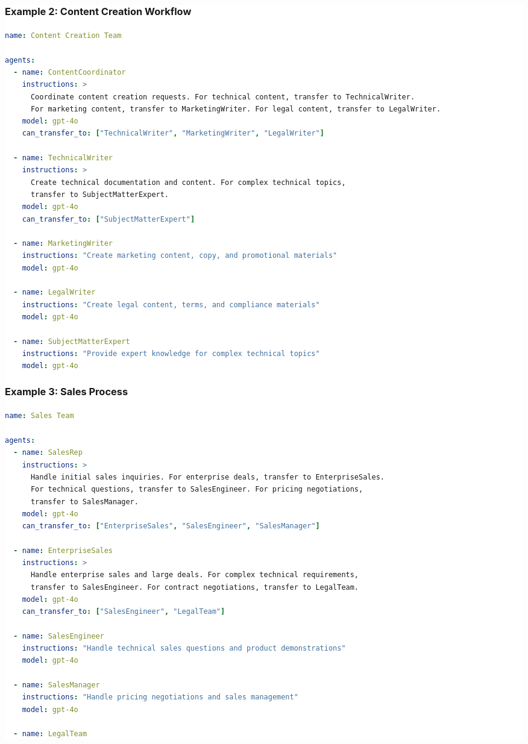 ### Example 2: Content Creation Workflow

```yaml
name: Content Creation Team

agents:
  - name: ContentCoordinator
    instructions: >
      Coordinate content creation requests. For technical content, transfer to TechnicalWriter.
      For marketing content, transfer to MarketingWriter. For legal content, transfer to LegalWriter.
    model: gpt-4o
    can_transfer_to: ["TechnicalWriter", "MarketingWriter", "LegalWriter"]

  - name: TechnicalWriter
    instructions: >
      Create technical documentation and content. For complex technical topics,
      transfer to SubjectMatterExpert.
    model: gpt-4o
    can_transfer_to: ["SubjectMatterExpert"]

  - name: MarketingWriter
    instructions: "Create marketing content, copy, and promotional materials"
    model: gpt-4o

  - name: LegalWriter
    instructions: "Create legal content, terms, and compliance materials"
    model: gpt-4o

  - name: SubjectMatterExpert
    instructions: "Provide expert knowledge for complex technical topics"
    model: gpt-4o
```

### Example 3: Sales Process

```yaml
name: Sales Team

agents:
  - name: SalesRep
    instructions: >
      Handle initial sales inquiries. For enterprise deals, transfer to EnterpriseSales.
      For technical questions, transfer to SalesEngineer. For pricing negotiations,
      transfer to SalesManager.
    model: gpt-4o
    can_transfer_to: ["EnterpriseSales", "SalesEngineer", "SalesManager"]

  - name: EnterpriseSales
    instructions: >
      Handle enterprise sales and large deals. For complex technical requirements,
      transfer to SalesEngineer. For contract negotiations, transfer to LegalTeam.
    model: gpt-4o
    can_transfer_to: ["SalesEngineer", "LegalTeam"]

  - name: SalesEngineer
    instructions: "Handle technical sales questions and product demonstrations"
    model: gpt-4o

  - name: SalesManager
    instructions: "Handle pricing negotiations and sales management"
    model: gpt-4o

  - name: LegalTeam
```